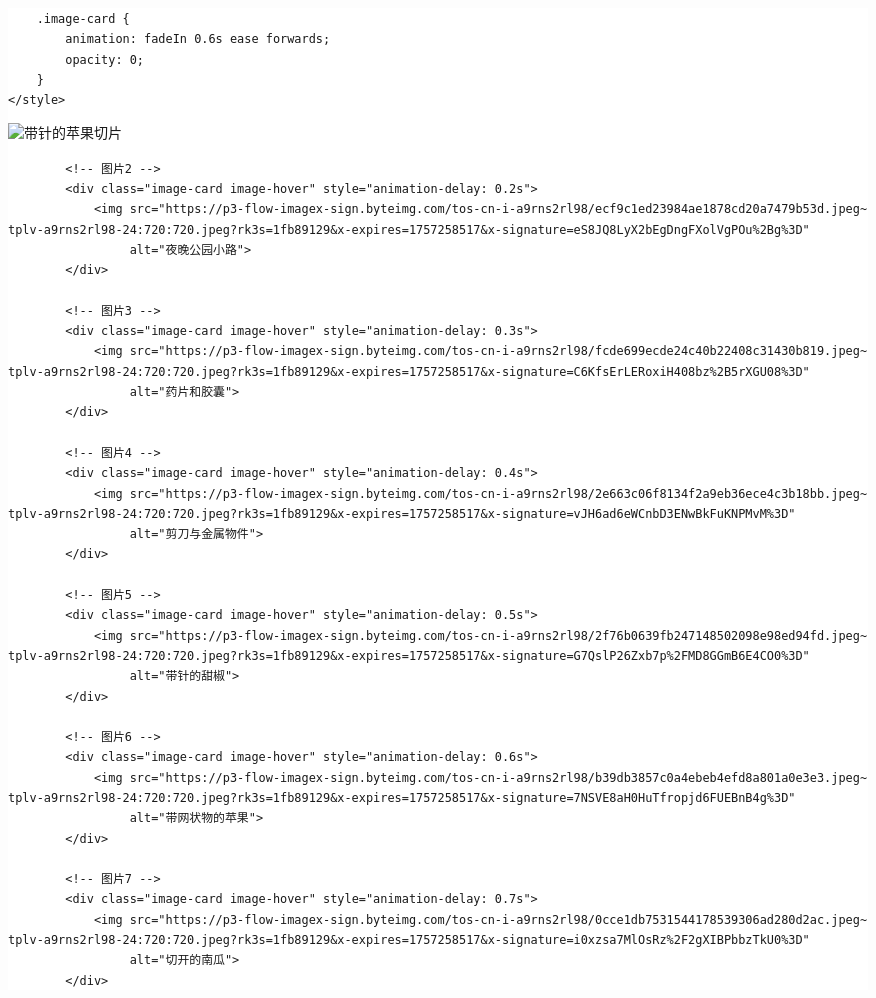         .image-card {
            animation: fadeIn 0.6s ease forwards;
            opacity: 0;
        }
    </style>
</head>
<body>
    <main class="max-w-7xl mx-auto">
        <div class="gallery-grid">
            <!-- 图片1 -->
            <div class="image-card image-hover" style="animation-delay: 0.1s">
                <img src="https://p3-flow-imagex-sign.byteimg.com/tos-cn-i-a9rns2rl98/ebf19e8324e745978d858f8f82a31596.jpeg~tplv-a9rns2rl98-24:720:720.jpeg?rk3s=1fb89129&x-expires=1757258517&x-signature=5WMqFVxo7UpmEZIA5QrrnYY%2FtfU%3D" 
                     alt="带针的苹果切片">
            </div>
            
            <!-- 图片2 -->
            <div class="image-card image-hover" style="animation-delay: 0.2s">
                <img src="https://p3-flow-imagex-sign.byteimg.com/tos-cn-i-a9rns2rl98/ecf9c1ed23984ae1878cd20a7479b53d.jpeg~tplv-a9rns2rl98-24:720:720.jpeg?rk3s=1fb89129&x-expires=1757258517&x-signature=eS8JQ8LyX2bEgDngFXolVgPOu%2Bg%3D" 
                     alt="夜晚公园小路">
            </div>
            
            <!-- 图片3 -->
            <div class="image-card image-hover" style="animation-delay: 0.3s">
                <img src="https://p3-flow-imagex-sign.byteimg.com/tos-cn-i-a9rns2rl98/fcde699ecde24c40b22408c31430b819.jpeg~tplv-a9rns2rl98-24:720:720.jpeg?rk3s=1fb89129&x-expires=1757258517&x-signature=C6KfsErLERoxiH408bz%2B5rXGU08%3D" 
                     alt="药片和胶囊">
            </div>
            
            <!-- 图片4 -->
            <div class="image-card image-hover" style="animation-delay: 0.4s">
                <img src="https://p3-flow-imagex-sign.byteimg.com/tos-cn-i-a9rns2rl98/2e663c06f8134f2a9eb36ece4c3b18bb.jpeg~tplv-a9rns2rl98-24:720:720.jpeg?rk3s=1fb89129&x-expires=1757258517&x-signature=vJH6ad6eWCnbD3ENwBkFuKNPMvM%3D" 
                     alt="剪刀与金属物件">
            </div>
            
            <!-- 图片5 -->
            <div class="image-card image-hover" style="animation-delay: 0.5s">
                <img src="https://p3-flow-imagex-sign.byteimg.com/tos-cn-i-a9rns2rl98/2f76b0639fb247148502098e98ed94fd.jpeg~tplv-a9rns2rl98-24:720:720.jpeg?rk3s=1fb89129&x-expires=1757258517&x-signature=G7QslP26Zxb7p%2FMD8GGmB6E4CO0%3D" 
                     alt="带针的甜椒">
            </div>
            
            <!-- 图片6 -->
            <div class="image-card image-hover" style="animation-delay: 0.6s">
                <img src="https://p3-flow-imagex-sign.byteimg.com/tos-cn-i-a9rns2rl98/b39db3857c0a4ebeb4efd8a801a0e3e3.jpeg~tplv-a9rns2rl98-24:720:720.jpeg?rk3s=1fb89129&x-expires=1757258517&x-signature=7NSVE8aH0HuTfropjd6FUEBnB4g%3D" 
                     alt="带网状物的苹果">
            </div>
            
            <!-- 图片7 -->
            <div class="image-card image-hover" style="animation-delay: 0.7s">
                <img src="https://p3-flow-imagex-sign.byteimg.com/tos-cn-i-a9rns2rl98/0cce1db7531544178539306ad280d2ac.jpeg~tplv-a9rns2rl98-24:720:720.jpeg?rk3s=1fb89129&x-expires=1757258517&x-signature=i0xzsa7MlOsRz%2F2gXIBPbbzTkU0%3D" 
                     alt="切开的南瓜">
            </div>
            
